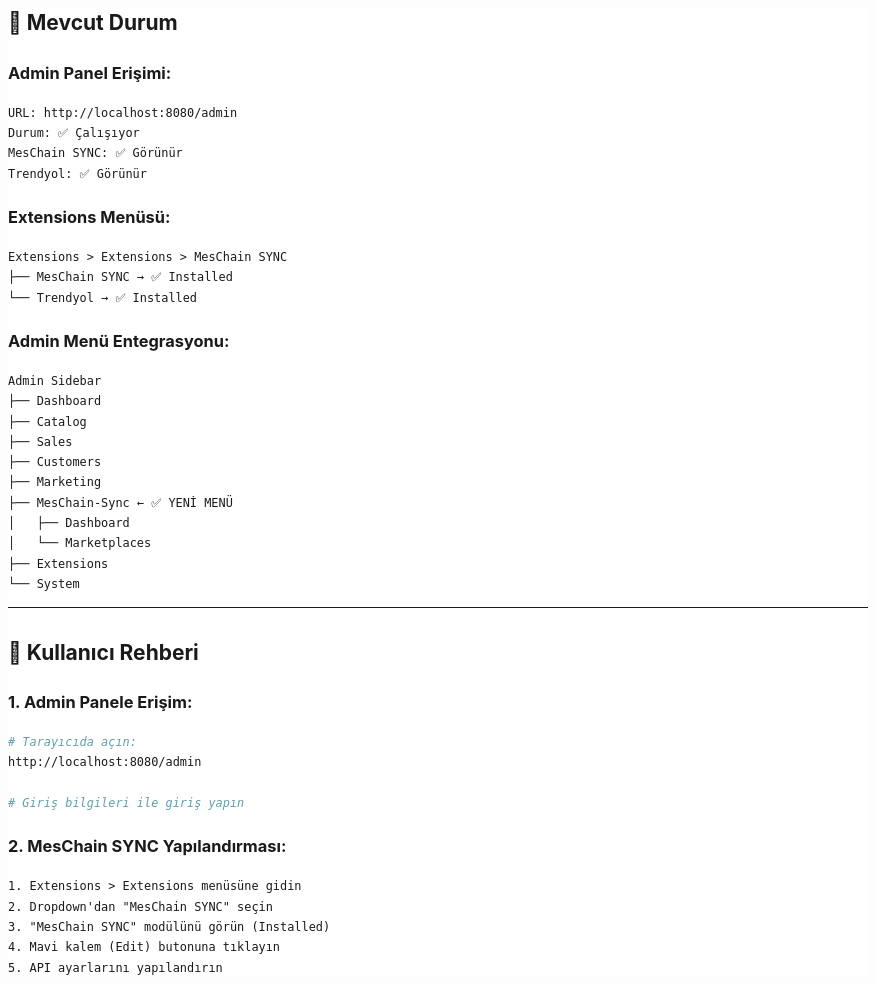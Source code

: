 
## 🎯 Mevcut Durum

### **Admin Panel Erişimi:**
```
URL: http://localhost:8080/admin
Durum: ✅ Çalışıyor
MesChain SYNC: ✅ Görünür
Trendyol: ✅ Görünür
```

### **Extensions Menüsü:**
```
Extensions > Extensions > MesChain SYNC
├── MesChain SYNC → ✅ Installed
└── Trendyol → ✅ Installed
```

### **Admin Menü Entegrasyonu:**
```
Admin Sidebar
├── Dashboard
├── Catalog
├── Sales
├── Customers
├── Marketing
├── MesChain-Sync ← ✅ YENİ MENÜ
│   ├── Dashboard
│   └── Marketplaces
├── Extensions
└── System
```

---

## 🚀 Kullanıcı Rehberi

### **1. Admin Panele Erişim:**
```bash
# Tarayıcıda açın:
http://localhost:8080/admin

# Giriş bilgileri ile giriş yapın
```

### **2. MesChain SYNC Yapılandırması:**
```
1. Extensions > Extensions menüsüne gidin
2. Dropdown'dan "MesChain SYNC" seçin
3. "MesChain SYNC" modülünü görün (Installed)
4. Mavi kalem (Edit) butonuna tıklayın
5. API ayarlarını yapılandırın
```
